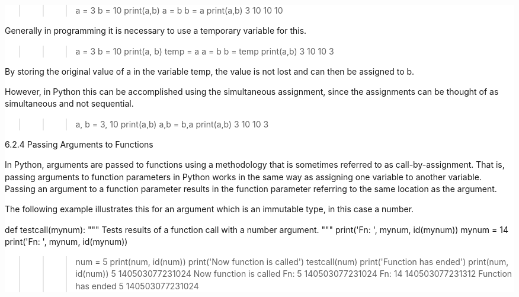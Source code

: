 >>> a = 3
>>> b = 10
>>> print(a,b)
>>> a = b
>>> b = a
>>> print(a,b)
3 10
10 10

Generally in programming it is necessary to use a temporary variable for this.

>>> a = 3
>>> b = 10
>>> print(a, b)
>>> temp = a
>>> a = b
>>> b = temp
>>> print(a,b)
3 10
10 3

By storing the original value of a in the variable temp, the value is not lost and can then be assigned to b.

However, in Python this can be accomplished using the simultaneous assignment, since the assignments can be thought of as simultaneous and not sequential.

>>> a, b = 3, 10
>>> print(a,b)
>>> a,b = b,a
>>> print(a,b)
3 10
10 3

6.2.4 Passing Arguments to Functions

In Python, arguments are passed to functions using a methodology that is sometimes referred to as call-by-assignment.  That is, passing arguments to function parameters in Python works in the same way as assigning one variable to another variable. Passing an argument to a function parameter results in the function parameter referring to the same location as the argument.

The following example illustrates this for an argument which is an immutable type, in this case a number.

def testcall(mynum):
""" Tests results of a function call with a number argument. """
print('Fn: ', mynum, id(mynum))
mynum = 14
print('Fn: ', mynum, id(mynum))


>>> num = 5
>>> print(num, id(num))
>>> print('Now function is called')
>>> testcall(num)
>>> print('Function has ended')
>>> print(num, id(num))
5 140503077231024
Now function is called
Fn:  5 140503077231024
Fn:  14 140503077231312
Function has ended
5 140503077231024

